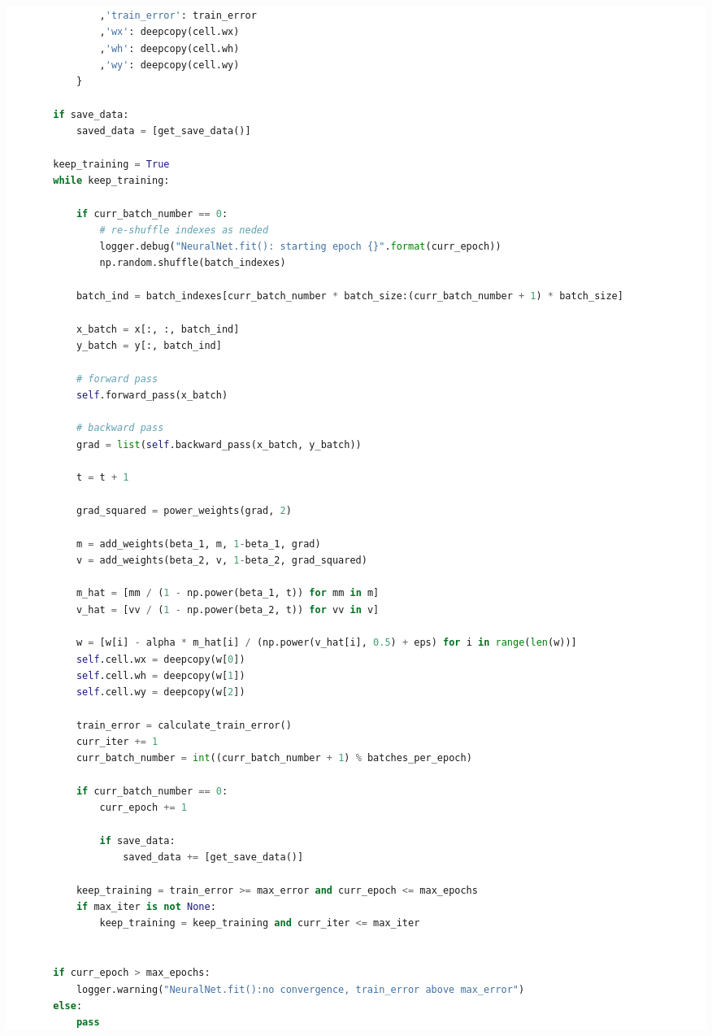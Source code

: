 ```python
                ,'train_error': train_error
                ,'wx': deepcopy(cell.wx)
                ,'wh': deepcopy(cell.wh)
                ,'wy': deepcopy(cell.wy)
            }
            
        if save_data:
            saved_data = [get_save_data()]  
            
        keep_training = True   
        while keep_training:
            
            if curr_batch_number == 0:
                # re-shuffle indexes as neded
                logger.debug("NeuralNet.fit(): starting epoch {}".format(curr_epoch))
                np.random.shuffle(batch_indexes)
                
            batch_ind = batch_indexes[curr_batch_number * batch_size:(curr_batch_number + 1) * batch_size]
            
            x_batch = x[:, :, batch_ind]
            y_batch = y[:, batch_ind]
            
            # forward pass
            self.forward_pass(x_batch)
            
            # backward pass
            grad = list(self.backward_pass(x_batch, y_batch))
            
            t = t + 1

            grad_squared = power_weights(grad, 2)

            m = add_weights(beta_1, m, 1-beta_1, grad)
            v = add_weights(beta_2, v, 1-beta_2, grad_squared)

            m_hat = [mm / (1 - np.power(beta_1, t)) for mm in m]
            v_hat = [vv / (1 - np.power(beta_2, t)) for vv in v]

            w = [w[i] - alpha * m_hat[i] / (np.power(v_hat[i], 0.5) + eps) for i in range(len(w))]
            self.cell.wx = deepcopy(w[0])
            self.cell.wh = deepcopy(w[1])
            self.cell.wy = deepcopy(w[2])
            
            train_error = calculate_train_error()
            curr_iter += 1
            curr_batch_number = int((curr_batch_number + 1) % batches_per_epoch)
            
            if curr_batch_number == 0:
                curr_epoch += 1
                
                if save_data:
                    saved_data += [get_save_data()]
                    
            keep_training = train_error >= max_error and curr_epoch <= max_epochs
            if max_iter is not None:
                keep_training = keep_training and curr_iter <= max_iter
            
            
        if curr_epoch > max_epochs:
            logger.warning("NeuralNet.fit():no convergence, train_error above max_error")
        else:
            pass
```